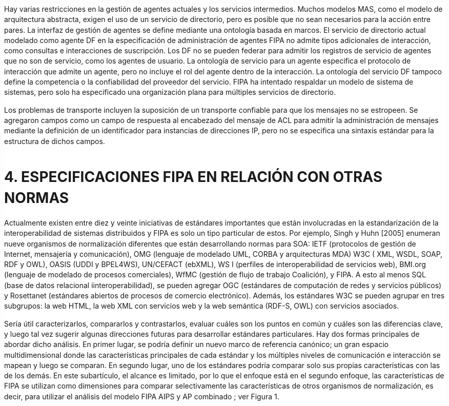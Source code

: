 
Hay varias restricciones en la gestión de agentes actuales y los servicios intermedios. Muchos modelos MAS, como el modelo de arquitectura abstracta, exigen el uso de un servicio de directorio, pero es posible que no sean necesarios para la acción entre pares. La interfaz de gestión de agentes se define mediante una ontología basada en marcos. El servicio de directorio actual modelado como agente DF en la especificación de administración de agentes FIPA no admite tipos adicionales de interacción, como consultas e interacciones de suscripción. Los DF no se pueden federar para admitir los registros de servicio de agentes que no son de servicio, como los agentes de usuario. La ontología de servicio para un agente especifica el protocolo de interacción que admite un agente, pero no incluye el rol del agente dentro de la interacción. La ontología del servicio DF tampoco define la competencia o la confiabilidad del proveedor del servicio. FIPA ha intentado respaldar un modelo de sistema de sistemas, pero solo ha especificado una organización plana para múltiples servicios de directorio.


Los problemas de transporte incluyen la suposición de un transporte confiable para que los mensajes no se estropeen. Se agregaron campos como un campo de respuesta al encabezado del mensaje de ACL para admitir la administración de mensajes mediante la definición de un identificador para instancias de direcciones IP, pero no se especifica una sintaxis estándar para la estructura de dichos campos.



# 4. ESPECIFICACIONES FIPA EN RELACIÓN CON OTRAS NORMAS


Actualmente existen entre diez y veinte iniciativas de estándares importantes que están involucradas en la estandarización de la interoperabilidad de sistemas distribuidos y FIPA es solo un tipo particular de estos. Por ejemplo, Singh y Huhn [2005] enumeran nueve organismos de normalización diferentes que están desarrollando normas para SOA: IETF (protocolos de gestión de Internet, mensajería y comunicación), OMG (lenguaje de modelado UML, CORBA y arquitecturas MDA) W3C ( XML, WSDL, SOAP, RDF y OWL), OASIS (UDDI y BPEL4WS), UN/CEFACT (ebXML), WS I (perfiles de interoperabilidad de servicios web), BMI.org (lenguaje de modelado de procesos comerciales), WfMC (gestión de flujo de trabajo Coalición), y FIPA. A esto al menos SQL (base de datos relacional iinteroperabilidad), se pueden agregar OGC (estándares de computación de redes y servicios públicos) y Rosettanet (estándares abiertos de procesos de comercio electrónico). Además, los estándares W3C se pueden agrupar en tres subgrupos: la web HTML, la web XML con servicios web y la web semántica (RDF-S, OWL) con servicios asociados.



Sería útil caracterizarlos, compararlos y contrastarlos, evaluar cuáles son los puntos en común y cuáles son las diferencias clave, y luego tal vez sugerir algunas direcciones futuras para desarrollar estándares particulares. Hay dos formas principales de abordar dicho análisis. En primer lugar, se podría definir un nuevo marco de referencia canónico; un gran espacio multidimensional donde las características principales de cada estándar y los múltiples niveles de comunicación e interacción se mapean y luego se comparan. En segundo lugar, uno de los estándares podría comparar solo sus propias características con las de los demás. En este subartículo, el alcance es limitado, por lo que el enfoque está en el segundo enfoque, las características de FIPA se utilizan como dimensiones para comparar selectivamente las características de otros organismos de normalización, es decir, para utilizar el análisis del modelo FIPA AIPS y AP combinado ; ver Figura 1.


